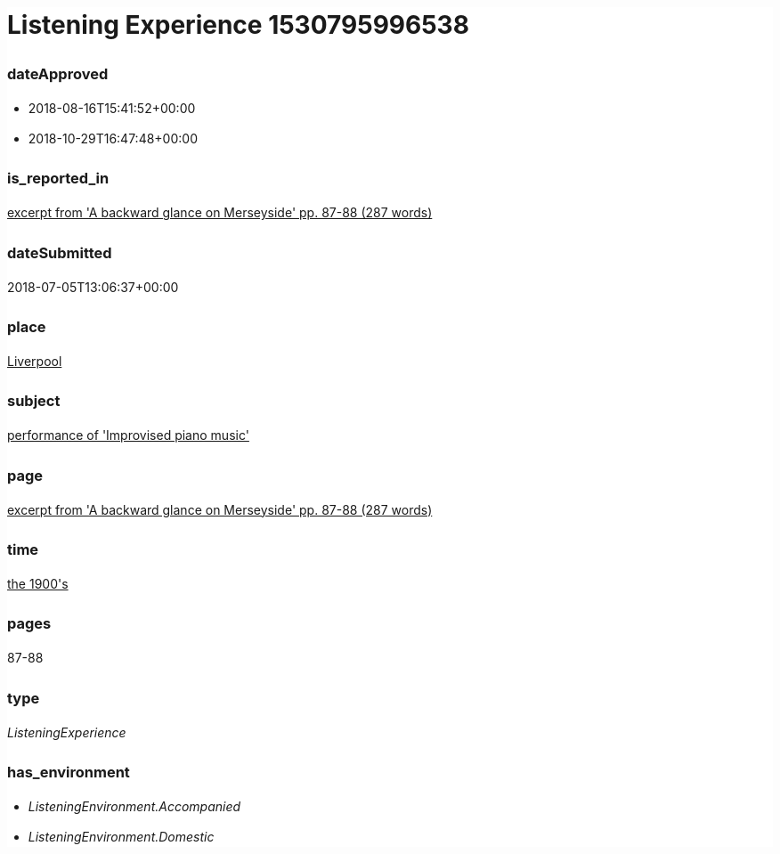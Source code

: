 # Listening Experience 1530795996538

### dateApproved

 - 2018-08-16T15:41:52+00:00

 - 2018-10-29T16:47:48+00:00

### is_reported_in


[excerpt from 'A backward glance on Merseyside' pp. 87-88 (287 words)](#excerpt-from-'A-backward-glance-on-Merseyside'-pp.-87-88-(287-words))

### dateSubmitted


2018-07-05T13:06:37+00:00

### place


[Liverpool](#Liverpool)

### subject


[performance of 'Improvised piano music'](#performance-of-'Improvised-piano-music')

### page


[excerpt from 'A backward glance on Merseyside' pp. 87-88 (287 words)](#excerpt-from-'A-backward-glance-on-Merseyside'-pp.-87-88-(287-words))

### time


[the 1900's](#the-1900's)

### pages


87-88

### type


*ListeningExperience*

### has_environment

 - *ListeningEnvironment.Accompanied*

 - *ListeningEnvironment.Domestic*

